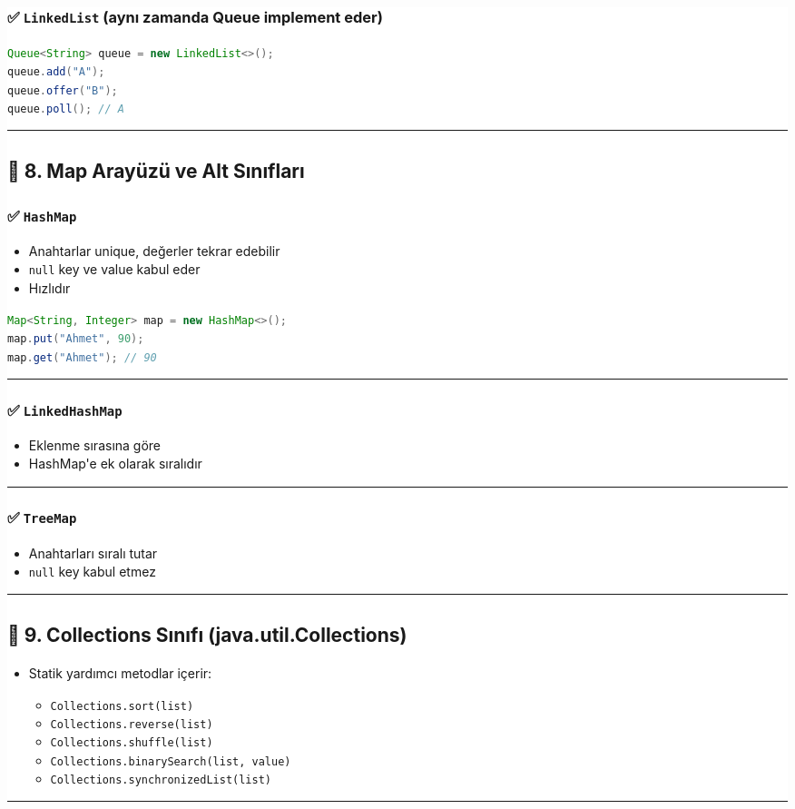 
### ✅ `LinkedList` (aynı zamanda Queue implement eder)

```java
Queue<String> queue = new LinkedList<>();
queue.add("A");
queue.offer("B");
queue.poll(); // A
```

---

## 🧾 8. Map Arayüzü ve Alt Sınıfları

### ✅ `HashMap`

* Anahtarlar unique, değerler tekrar edebilir
* `null` key ve value kabul eder
* Hızlıdır

```java
Map<String, Integer> map = new HashMap<>();
map.put("Ahmet", 90);
map.get("Ahmet"); // 90
```

---

### ✅ `LinkedHashMap`

* Eklenme sırasına göre
* HashMap'e ek olarak sıralıdır

---

### ✅ `TreeMap`

* Anahtarları sıralı tutar
* `null` key kabul etmez

---

## 🧰 9. Collections Sınıfı (java.util.Collections)

* Statik yardımcı metodlar içerir:

    * `Collections.sort(list)`
    * `Collections.reverse(list)`
    * `Collections.shuffle(list)`
    * `Collections.binarySearch(list, value)`
    * `Collections.synchronizedList(list)`

---
